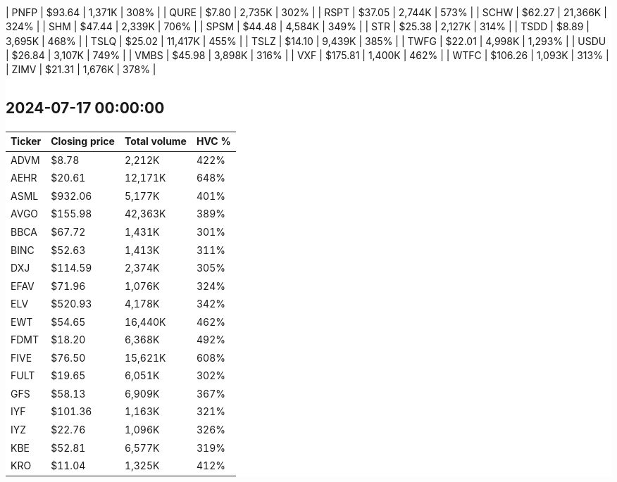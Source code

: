 | PNFP     | $93.64          | 1,371K         | 308%    |
| QURE     | $7.80           | 2,735K         | 302%    |
| RSPT     | $37.05          | 2,744K         | 573%    |
| SCHW     | $62.27          | 21,366K        | 324%    |
| SHM      | $47.44          | 2,339K         | 706%    |
| SPSM     | $44.48          | 4,584K         | 349%    |
| STR      | $25.38          | 2,127K         | 314%    |
| TSDD     | $8.89           | 3,695K         | 468%    |
| TSLQ     | $25.02          | 11,417K        | 455%    |
| TSLZ     | $14.10          | 9,439K         | 385%    |
| TWFG     | $22.01          | 4,998K         | 1,293%  |
| USDU     | $26.84          | 3,107K         | 749%    |
| VMBS     | $45.98          | 3,898K         | 316%    |
| VXF      | $175.81         | 1,400K         | 462%    |
| WTFC     | $106.26         | 1,093K         | 313%    |
| ZIMV     | $21.31          | 1,676K         | 378%    |

## 2024-07-17 00:00:00

| Ticker   | Closing price   | Total volume   | HVC %   |
|:---------|:----------------|:---------------|:--------|
| ADVM     | $8.78           | 2,212K         | 422%    |
| AEHR     | $20.61          | 12,171K        | 648%    |
| ASML     | $932.06         | 5,177K         | 401%    |
| AVGO     | $155.98         | 42,363K        | 389%    |
| BBCA     | $67.72          | 1,431K         | 301%    |
| BINC     | $52.63          | 1,413K         | 311%    |
| DXJ      | $114.59         | 2,374K         | 305%    |
| EFAV     | $71.96          | 1,076K         | 324%    |
| ELV      | $520.93         | 4,178K         | 342%    |
| EWT      | $54.65          | 16,440K        | 462%    |
| FDMT     | $18.20          | 6,368K         | 492%    |
| FIVE     | $76.50          | 15,621K        | 608%    |
| FULT     | $19.65          | 6,051K         | 302%    |
| GFS      | $58.13          | 6,909K         | 367%    |
| IYF      | $101.36         | 1,163K         | 321%    |
| IYZ      | $22.76          | 1,096K         | 326%    |
| KBE      | $52.81          | 6,577K         | 319%    |
| KRO      | $11.04          | 1,325K         | 412%    |